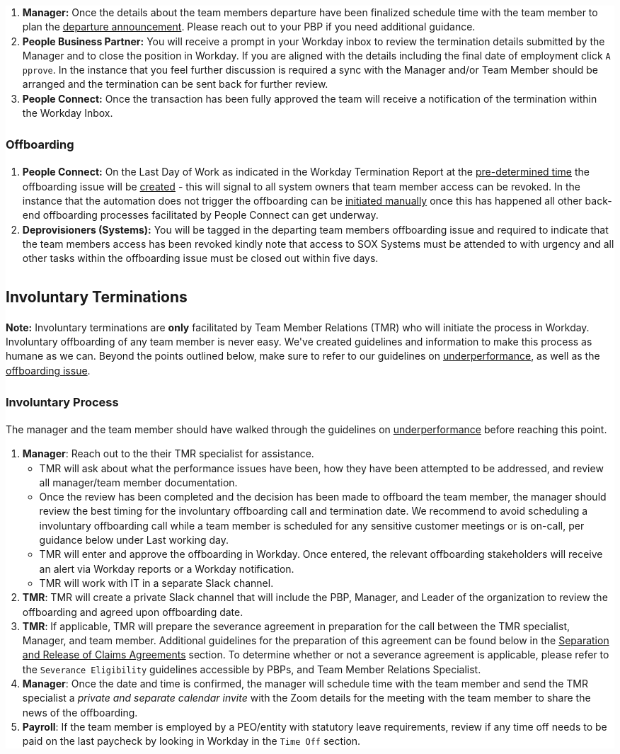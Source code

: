 1. **Manager:** Once the details about the team members departure have been finalized schedule time with the team member to plan the [departure announcement](#communicating-departures). Please reach out to your PBP if you need additional guidance.
1. **People Business Partner:** You will receive a prompt in your Workday inbox to review the termination details submitted by the Manager and to close the position in Workday. If you are aligned with the details including the final date of employment click `Approve`.  In the instance that you feel further discussion is required a sync with the Manager and/or Team Member should be arranged and the termination can be sent back for further review.
1. **People Connect:** Once the transaction has been fully approved the team will receive a notification of the termination within the Workday Inbox.

### Offboarding

1. **People Connect:** On the Last Day of Work as indicated in the Workday Termination Report at the [pre-determined time](/handbook/people-group/offboarding/offboarding_standards/#notice-of-offboarding) the offboarding issue will be [created](/handbook/people-group/engineering/offboarding#scheduled-offboarding-issue-creation) - this will signal to all system owners that team member access can be revoked.  In the instance that the automation does not trigger the offboarding can be [initiated manually](https://internal.gitlab.com/handbook/people-group/people-operations/engineering/employment-automation/pops-commands/offboarding/) once this has happened all other back-end offboarding processes facilitated by People Connect can get underway.
1. **Deprovisioners (Systems):** You will be tagged in the departing team members offboarding issue and required to indicate that the team members access has been revoked kindly note that access to SOX Systems must be attended to with urgency and all other tasks within the offboarding issue must be closed out within five days.

## Involuntary Terminations

**Note:** Involuntary terminations are **only** facilitated by Team Member Relations (TMR) who will initiate the process in Workday.
Involuntary offboarding of any team member is never easy. We've created guidelines and information to make this process as humane as we can. Beyond the points outlined below, make sure to refer to our guidelines on [underperformance](/handbook/leadership/underperformance/), as well as the [offboarding issue](https://gitlab.com/gitlab-com/people-group/people-operations/employment-templates/-/blob/main/.gitlab/issue_templates/offboarding.md).

### Involuntary Process

The manager and the team member should have walked through the guidelines on [underperformance](/handbook/leadership/underperformance/) before reaching this point.

1. **Manager**: Reach out to the their TMR specialist for assistance.
    - TMR will ask about what the performance issues have been, how they have been attempted to be addressed, and review all manager/team member documentation.
    - Once the review has been completed and the decision has been made to offboard the team member, the manager should review the best timing for the involuntary offboarding call and termination date. We recommend to avoid scheduling a involuntary offboarding call while a team member is scheduled for any sensitive customer meetings or is on-call, per guidance below under Last working day.
    - TMR will enter and approve the offboarding in Workday. Once entered, the relevant offboarding stakeholders will receive an alert via Workday reports or a Workday notification.
    - TMR will work with IT in a separate Slack channel.
1. **TMR**: TMR will create a private Slack channel that will include the PBP, Manager, and Leader of the organization to review the offboarding and agreed upon offboarding date.
1. **TMR**: If applicable, TMR will prepare the severance agreement in preparation for the call between the TMR specialist, Manager, and team member. Additional guidelines for the preparation of this agreement can be found below in the [Separation and Release of Claims Agreements](#separation-agreement) section. To determine whether or not a severance agreement is applicable, please refer to the `Severance Eligibility` guidelines accessible by PBPs, and Team Member Relations Specialist.
1. **Manager**: Once the date and time is confirmed, the manager will schedule time with the team member and send the TMR specialist a *private and separate calendar invite* with the Zoom details for the meeting with the team member to share the news of the offboarding.
1. **Payroll**: If the team member is employed by a PEO/entity with statutory leave requirements, review if any time off needs to be paid on the last paycheck by looking in Workday in the `Time Off` section.